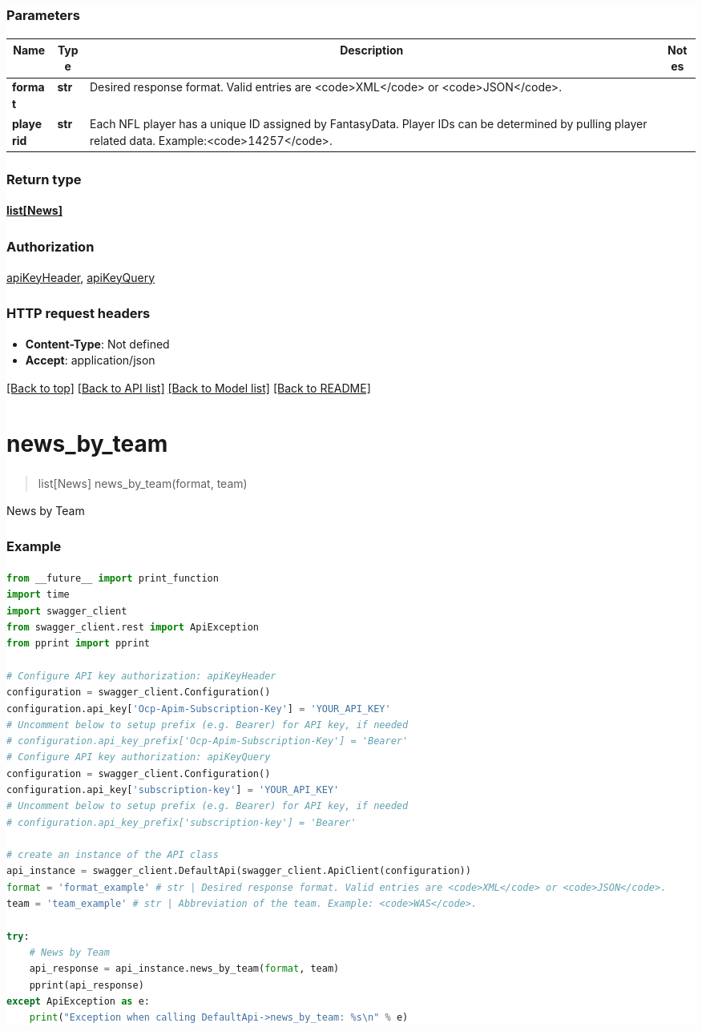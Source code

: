 ### Parameters

Name | Type | Description  | Notes
------------- | ------------- | ------------- | -------------
 **format** | **str**|            Desired response format. Valid entries are &lt;code&gt;XML&lt;/code&gt; or &lt;code&gt;JSON&lt;/code&gt;.          | 
 **playerid** | **str**| Each NFL player has a unique ID assigned by FantasyData. Player IDs can be determined by pulling player related data. Example:&lt;code&gt;14257&lt;/code&gt;. | 

### Return type

[**list[News]**](News.md)

### Authorization

[apiKeyHeader](../README.md#apiKeyHeader), [apiKeyQuery](../README.md#apiKeyQuery)

### HTTP request headers

 - **Content-Type**: Not defined
 - **Accept**: application/json

[[Back to top]](#) [[Back to API list]](../README.md#documentation-for-api-endpoints) [[Back to Model list]](../README.md#documentation-for-models) [[Back to README]](../README.md)

# **news_by_team**
> list[News] news_by_team(format, team)

News by Team

### Example
```python
from __future__ import print_function
import time
import swagger_client
from swagger_client.rest import ApiException
from pprint import pprint

# Configure API key authorization: apiKeyHeader
configuration = swagger_client.Configuration()
configuration.api_key['Ocp-Apim-Subscription-Key'] = 'YOUR_API_KEY'
# Uncomment below to setup prefix (e.g. Bearer) for API key, if needed
# configuration.api_key_prefix['Ocp-Apim-Subscription-Key'] = 'Bearer'
# Configure API key authorization: apiKeyQuery
configuration = swagger_client.Configuration()
configuration.api_key['subscription-key'] = 'YOUR_API_KEY'
# Uncomment below to setup prefix (e.g. Bearer) for API key, if needed
# configuration.api_key_prefix['subscription-key'] = 'Bearer'

# create an instance of the API class
api_instance = swagger_client.DefaultApi(swagger_client.ApiClient(configuration))
format = 'format_example' # str | Desired response format. Valid entries are <code>XML</code> or <code>JSON</code>.
team = 'team_example' # str | Abbreviation of the team. Example: <code>WAS</code>.

try:
    # News by Team
    api_response = api_instance.news_by_team(format, team)
    pprint(api_response)
except ApiException as e:
    print("Exception when calling DefaultApi->news_by_team: %s\n" % e)
```
